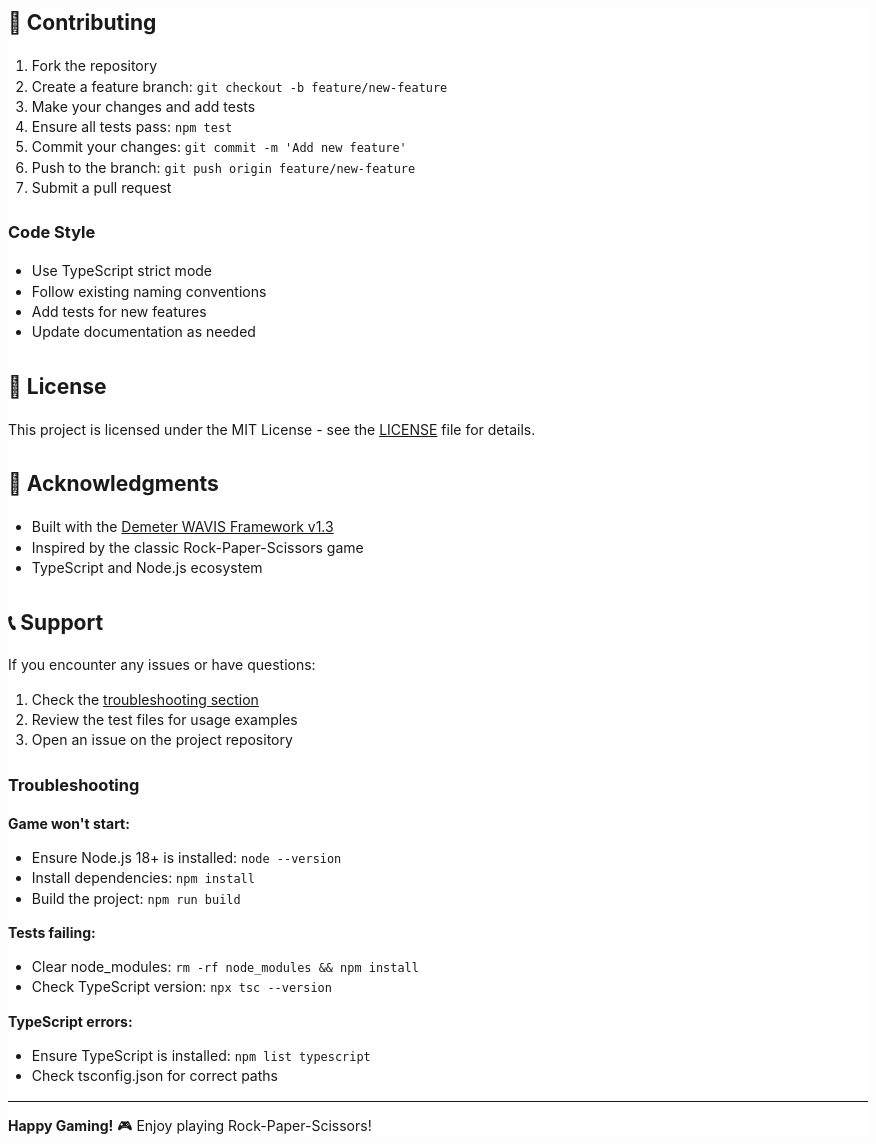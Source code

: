 ## 🤝 Contributing

1. Fork the repository
2. Create a feature branch: `git checkout -b feature/new-feature`
3. Make your changes and add tests
4. Ensure all tests pass: `npm test`
5. Commit your changes: `git commit -m 'Add new feature'`
6. Push to the branch: `git push origin feature/new-feature`
7. Submit a pull request

### Code Style

- Use TypeScript strict mode
- Follow existing naming conventions
- Add tests for new features
- Update documentation as needed

## 📝 License

This project is licensed under the MIT License - see the [LICENSE](LICENSE) file for details.

## 🙏 Acknowledgments

- Built with the [Demeter WAVIS Framework v1.3](../README.md)
- Inspired by the classic Rock-Paper-Scissors game
- TypeScript and Node.js ecosystem

## 📞 Support

If you encounter any issues or have questions:

1. Check the [troubleshooting section](#troubleshooting)
2. Review the test files for usage examples
3. Open an issue on the project repository

### Troubleshooting

**Game won't start:**
- Ensure Node.js 18+ is installed: `node --version`
- Install dependencies: `npm install`
- Build the project: `npm run build`

**Tests failing:**
- Clear node_modules: `rm -rf node_modules && npm install`
- Check TypeScript version: `npx tsc --version`

**TypeScript errors:**
- Ensure TypeScript is installed: `npm list typescript`
- Check tsconfig.json for correct paths

---

**Happy Gaming!** 🎮 Enjoy playing Rock-Paper-Scissors!